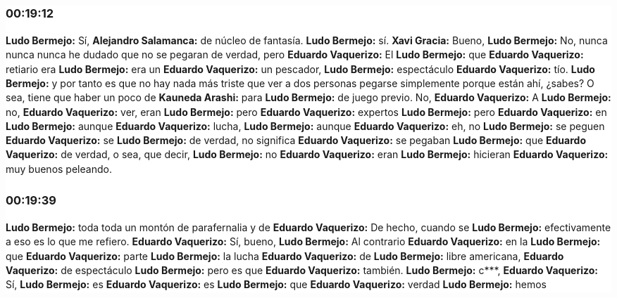 ### 00:19:12

**Ludo Bermejo:** Sí,
**Alejandro Salamanca:** de núcleo de fantasía.
**Ludo Bermejo:** sí.
**Xavi Gracia:** Bueno,
**Ludo Bermejo:** No, nunca nunca nunca he dudado que no se pegaran de verdad, pero
**Eduardo Vaquerizo:** El
**Ludo Bermejo:** que
**Eduardo Vaquerizo:** retiario era
**Ludo Bermejo:** era un
**Eduardo Vaquerizo:** un pescador,
**Ludo Bermejo:** espectáculo
**Eduardo Vaquerizo:** tío.
**Ludo Bermejo:** y por tanto es que no hay nada más triste que ver a dos personas pegarse simplemente porque están ahí, ¿sabes? O sea, tiene que haber un poco de
**Kauneda Arashi:** para
**Ludo Bermejo:** de juego previo. No,
**Eduardo Vaquerizo:** A
**Ludo Bermejo:** no,
**Eduardo Vaquerizo:** ver, eran
**Ludo Bermejo:** pero
**Eduardo Vaquerizo:** expertos
**Ludo Bermejo:** pero
**Eduardo Vaquerizo:** en
**Ludo Bermejo:** aunque
**Eduardo Vaquerizo:** lucha,
**Ludo Bermejo:** aunque
**Eduardo Vaquerizo:** eh, no
**Ludo Bermejo:** se peguen
**Eduardo Vaquerizo:** se
**Ludo Bermejo:** de verdad, no significa
**Eduardo Vaquerizo:** se pegaban
**Ludo Bermejo:** que
**Eduardo Vaquerizo:** de verdad, o sea, que decir,
**Ludo Bermejo:** no
**Eduardo Vaquerizo:** eran
**Ludo Bermejo:** hicieran
**Eduardo Vaquerizo:** muy buenos peleando.

### 00:19:39

**Ludo Bermejo:** toda toda un montón de parafernalia y de
**Eduardo Vaquerizo:** De hecho, cuando se
**Ludo Bermejo:** efectivamente a eso es lo que me refiero.
**Eduardo Vaquerizo:** Sí, bueno,
**Ludo Bermejo:** Al contrario
**Eduardo Vaquerizo:** en la
**Ludo Bermejo:** que
**Eduardo Vaquerizo:** parte
**Ludo Bermejo:** la lucha
**Eduardo Vaquerizo:** de
**Ludo Bermejo:** libre americana,
**Eduardo Vaquerizo:** de espectáculo
**Ludo Bermejo:** pero es que
**Eduardo Vaquerizo:** también.
**Ludo Bermejo:** c\*\*\*,
**Eduardo Vaquerizo:** Sí,
**Ludo Bermejo:** es
**Eduardo Vaquerizo:** es
**Ludo Bermejo:** que
**Eduardo Vaquerizo:** verdad
**Ludo Bermejo:** hemos